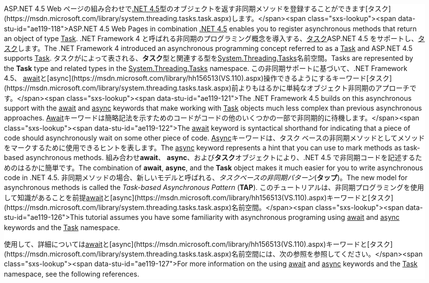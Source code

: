 

<span data-ttu-id="ae119-118">ASP.NET 4.5 Web ページの組み合わせで[.NET 4.5](https://msdn.microsoft.com/library/w0x726c2(VS.110).aspx)型のオブジェクトを返す非同期メソッドを登録することができます[タスク](https://msdn.microsoft.com/library/system.threading.tasks.task.aspx)します。</span><span class="sxs-lookup"><span data-stu-id="ae119-118">ASP.NET 4.5 Web Pages in combination [.NET 4.5](https://msdn.microsoft.com/library/w0x726c2(VS.110).aspx) enables you to register asynchronous methods that return an object of type [Task](https://msdn.microsoft.com/library/system.threading.tasks.task.aspx).</span></span> <span data-ttu-id="ae119-119">.NET Framework 4 と呼ばれる非同期のプログラミング概念を導入する、[タスク](https://msdn.microsoft.com/library/system.threading.tasks.task.aspx)ASP.NET 4.5 をサポートし、[タスク](https://msdn.microsoft.com/library/system.threading.tasks.task.aspx)します。</span><span class="sxs-lookup"><span data-stu-id="ae119-119">The .NET Framework 4 introduced an asynchronous programming concept referred to as a [Task](https://msdn.microsoft.com/library/system.threading.tasks.task.aspx) and ASP.NET 4.5 supports [Task](https://msdn.microsoft.com/library/system.threading.tasks.task.aspx).</span></span> <span data-ttu-id="ae119-120">タスクがによって表される、**タスク**型と関連する型を[System.Threading.Tasks](https://msdn.microsoft.com/library/system.threading.tasks.aspx)名前空間。</span><span class="sxs-lookup"><span data-stu-id="ae119-120">Tasks are represented by the **Task** type and related types in the [System.Threading.Tasks](https://msdn.microsoft.com/library/system.threading.tasks.aspx) namespace.</span></span> <span data-ttu-id="ae119-121">この非同期サポートに基づいて、.NET Framework 4.5、 [await](https://msdn.microsoft.com/library/hh156528(VS.110).aspx)と[async](https://msdn.microsoft.com/library/hh156513(VS.110).aspx)操作できるようにするキーワード[タスク](https://msdn.microsoft.com/library/system.threading.tasks.task.aspx)前よりもはるかに単純なオブジェクト非同期のアプローチです。</span><span class="sxs-lookup"><span data-stu-id="ae119-121">The .NET Framework 4.5 builds on this asynchronous support with the [await](https://msdn.microsoft.com/library/hh156528(VS.110).aspx) and [async](https://msdn.microsoft.com/library/hh156513(VS.110).aspx) keywords that make working with [Task](https://msdn.microsoft.com/library/system.threading.tasks.task.aspx) objects much less complex than previous asynchronous approaches.</span></span> <span data-ttu-id="ae119-122">[Await](https://msdn.microsoft.com/library/hh156528(VS.110).aspx)キーワードは簡略記法を示すためのコードがコードの他のいくつかの一部で非同期的に待機します。</span><span class="sxs-lookup"><span data-stu-id="ae119-122">The [await](https://msdn.microsoft.com/library/hh156528(VS.110).aspx) keyword is syntactical shorthand for indicating that a piece of code should asynchronously wait on some other piece of code.</span></span> <span data-ttu-id="ae119-123">[Async](https://msdn.microsoft.com/library/hh156513(VS.110).aspx)キーワードは、タスク ベースの非同期メソッドとしてメソッドをマークするために使用できるヒントを表します。</span><span class="sxs-lookup"><span data-stu-id="ae119-123">The [async](https://msdn.microsoft.com/library/hh156513(VS.110).aspx) keyword represents a hint that you can use to mark methods as task-based asynchronous methods.</span></span> <span data-ttu-id="ae119-124">組み合わせ**await**、 **async**、および**タスク**オブジェクトにより、.NET 4.5 で非同期コードを記述するためのはるかに簡単です。</span><span class="sxs-lookup"><span data-stu-id="ae119-124">The combination of **await**, **async**, and the **Task** object makes it much easier for you to write asynchronous code in .NET 4.5.</span></span> <span data-ttu-id="ae119-125">非同期メソッドの場合、新しいモデルと呼ばれる、*タスクベースの非同期パターン*(**タップ**)。</span><span class="sxs-lookup"><span data-stu-id="ae119-125">The new model for asynchronous methods is called the *Task-based Asynchronous Pattern* (**TAP**).</span></span> <span data-ttu-id="ae119-126">このチュートリアルは、非同期プログラミングを使用して知識があることを前提[await](https://msdn.microsoft.com/library/hh156528(VS.110).aspx)と[async](https://msdn.microsoft.com/library/hh156513(VS.110).aspx)キーワードと[タスク](https://msdn.microsoft.com/library/system.threading.tasks.task.aspx)名前空間。</span><span class="sxs-lookup"><span data-stu-id="ae119-126">This tutorial assumes you have some familiarity with asynchronous programing using [await](https://msdn.microsoft.com/library/hh156528(VS.110).aspx) and [async](https://msdn.microsoft.com/library/hh156513(VS.110).aspx) keywords and the [Task](https://msdn.microsoft.com/library/system.threading.tasks.task.aspx) namespace.</span></span>

<span data-ttu-id="ae119-127">使用して、詳細については[await](https://msdn.microsoft.com/library/hh156528(VS.110).aspx)と[async](https://msdn.microsoft.com/library/hh156513(VS.110).aspx)キーワードと[タスク](https://msdn.microsoft.com/library/system.threading.tasks.task.aspx)名前空間には、次の参照を参照してください。</span><span class="sxs-lookup"><span data-stu-id="ae119-127">For more information on the using [await](https://msdn.microsoft.com/library/hh156528(VS.110).aspx) and [async](https://msdn.microsoft.com/library/hh156513(VS.110).aspx) keywords and the [Task](https://msdn.microsoft.com/library/system.threading.tasks.task.aspx) namespace, see the following references.</span></span>
